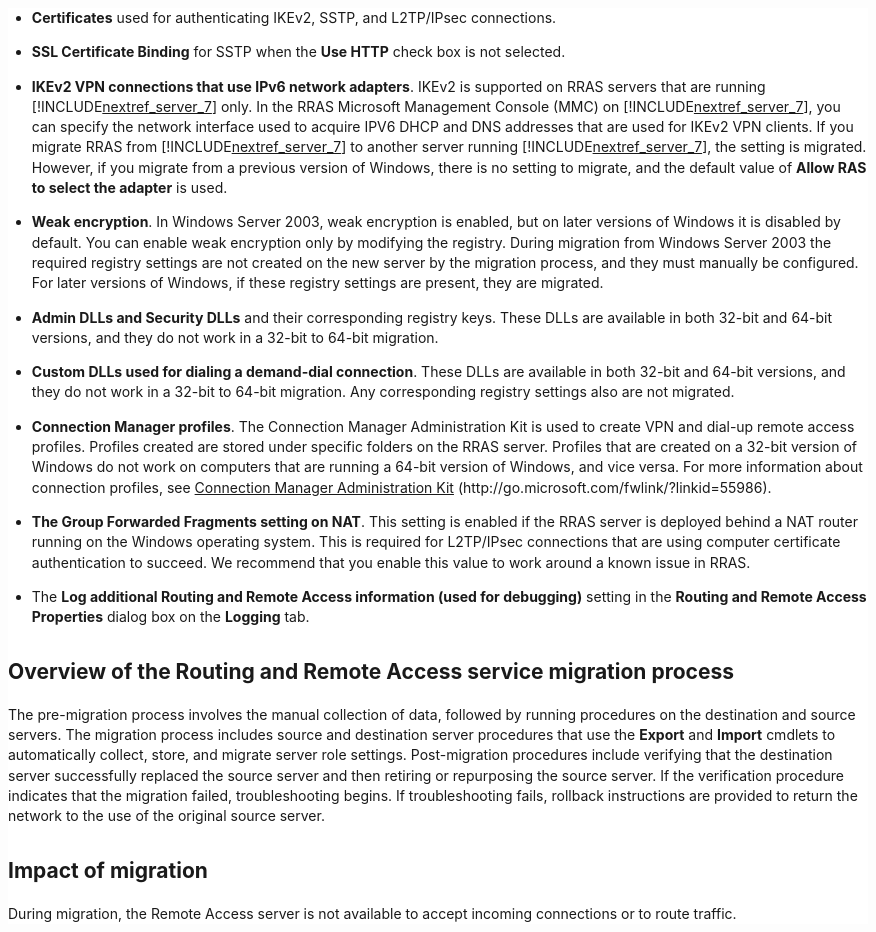 -   **Certificates** used for authenticating IKEv2, SSTP, and L2TP\/IPsec connections.  
  
-   **SSL Certificate Binding** for SSTP when the **Use HTTP** check box is not selected.  
  
-   **IKEv2 VPN connections that use IPv6 network adapters**. IKEv2 is supported on RRAS servers that are running [!INCLUDE[nextref_server_7](../Token/nextref_server_7_md.md)] only. In the RRAS Microsoft Management Console \(MMC\) on [!INCLUDE[nextref_server_7](../Token/nextref_server_7_md.md)], you can specify the network interface used to acquire IPV6 DHCP and DNS addresses that are used for IKEv2 VPN clients. If you migrate RRAS from [!INCLUDE[nextref_server_7](../Token/nextref_server_7_md.md)] to another server running [!INCLUDE[nextref_server_7](../Token/nextref_server_7_md.md)], the setting is migrated. However, if you migrate from a previous version of Windows, there is no setting to migrate, and the default value of **Allow RAS to select the adapter** is used.  
  
-   **Weak encryption**. In Windows Server 2003, weak encryption is enabled, but on later versions of Windows it is disabled by default. You can enable weak encryption only by modifying the registry. During migration from Windows Server 2003 the required registry settings are not created on the new server by the migration process, and they must manually be configured. For later versions of Windows, if these registry settings are present, they are migrated.  
  
-   **Admin DLLs and Security DLLs** and their corresponding registry keys. These DLLs are available in both 32\-bit and 64\-bit versions, and they do not work in a 32\-bit to 64\-bit migration.  
  
-   **Custom DLLs used for dialing a demand\-dial connection**. These DLLs are available in both 32\-bit and 64\-bit versions, and they do not work in a 32\-bit to 64\-bit migration. Any corresponding registry settings also are not migrated.  
  
-   **Connection Manager profiles**. The Connection Manager Administration Kit is used to create VPN and dial\-up remote access profiles. Profiles created are stored under specific folders on the RRAS server. Profiles that are created on a 32\-bit version of Windows do not work on computers that are running a 64\-bit version of Windows, and vice versa. For more information about connection profiles, see [Connection Manager Administration Kit](http://go.microsoft.com/fwlink/?linkid=55986) \(http:\/\/go.microsoft.com\/fwlink\/?linkid\=55986\).  
  
-   **The Group Forwarded Fragments setting on NAT**. This setting is enabled if the RRAS server is deployed behind a NAT router running on the Windows operating system. This is required for L2TP\/IPsec connections that are using computer certificate authentication to succeed. We recommend that you enable this value to work around a known issue in RRAS.  
  
-   The **Log additional Routing and Remote Access information \(used for debugging\)** setting in the **Routing and Remote Access Properties** dialog box on the **Logging** tab.  
  
## Overview of the Routing and Remote Access service migration process  
The pre\-migration process involves the manual collection of data, followed by running procedures on the destination and source servers. The migration process includes source and destination server procedures that use the **Export** and **Import** cmdlets to automatically collect, store, and migrate server role settings. Post\-migration procedures include verifying that the destination server successfully replaced the source server and then retiring or repurposing the source server. If the verification procedure indicates that the migration failed, troubleshooting begins. If troubleshooting fails, rollback instructions are provided to return the network to the use of the original source server.  
  
## Impact of migration  
During migration, the Remote Access server is not available to accept incoming connections or to route traffic.  
  